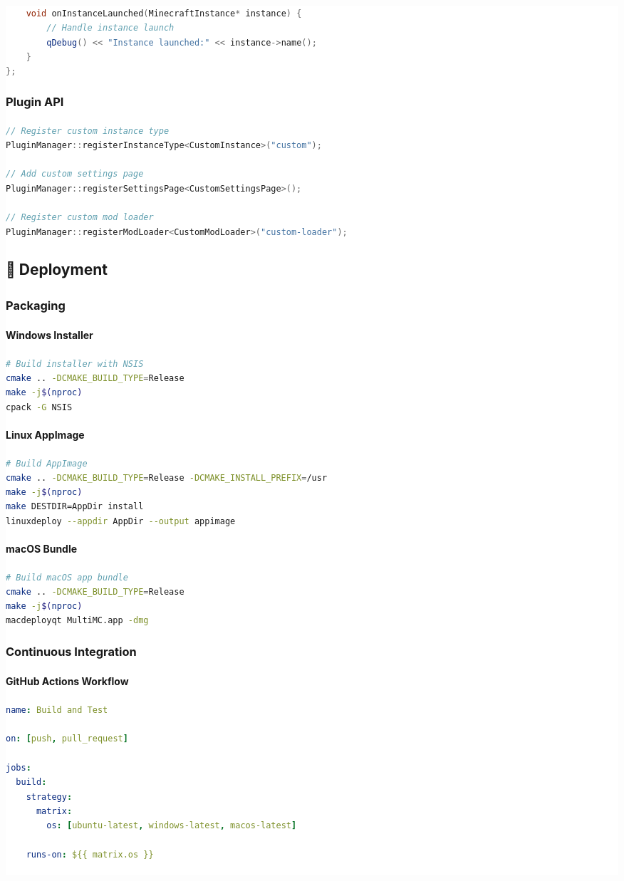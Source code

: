 ```cpp
    void onInstanceLaunched(MinecraftInstance* instance) {
        // Handle instance launch
        qDebug() << "Instance launched:" << instance->name();
    }
};
```

### Plugin API
```cpp
// Register custom instance type
PluginManager::registerInstanceType<CustomInstance>("custom");

// Add custom settings page
PluginManager::registerSettingsPage<CustomSettingsPage>();

// Register custom mod loader
PluginManager::registerModLoader<CustomModLoader>("custom-loader");
```

## 🚀 Deployment

### Packaging

#### Windows Installer
```bash
# Build installer with NSIS
cmake .. -DCMAKE_BUILD_TYPE=Release
make -j$(nproc)
cpack -G NSIS
```

#### Linux AppImage
```bash
# Build AppImage
cmake .. -DCMAKE_BUILD_TYPE=Release -DCMAKE_INSTALL_PREFIX=/usr
make -j$(nproc)
make DESTDIR=AppDir install
linuxdeploy --appdir AppDir --output appimage
```

#### macOS Bundle
```bash
# Build macOS app bundle
cmake .. -DCMAKE_BUILD_TYPE=Release
make -j$(nproc)
macdeployqt MultiMC.app -dmg
```

### Continuous Integration

#### GitHub Actions Workflow
```yaml
name: Build and Test

on: [push, pull_request]

jobs:
  build:
    strategy:
      matrix:
        os: [ubuntu-latest, windows-latest, macos-latest]
    
    runs-on: ${{ matrix.os }}
    
```